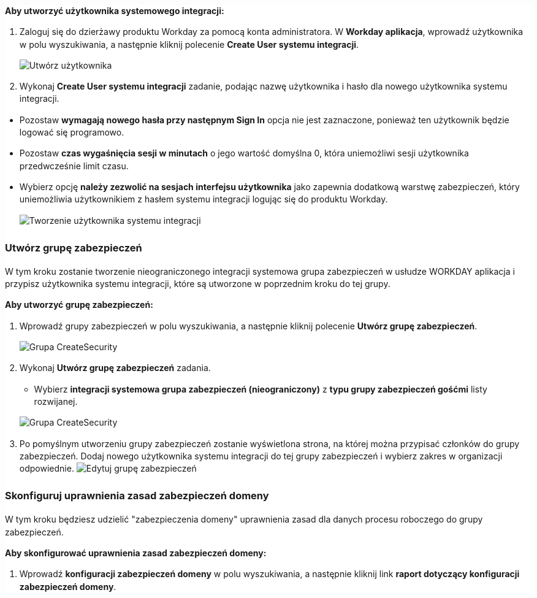 **Aby utworzyć użytkownika systemowego integracji:**

1. Zaloguj się do dzierżawy produktu Workday za pomocą konta administratora. W **Workday aplikacja**, wprowadź użytkownika w polu wyszukiwania, a następnie kliknij polecenie **Create User systemu integracji**.

    ![Utwórz użytkownika](./media/workday-inbound-tutorial/wd_isu_01.png "Utwórz użytkownika")
2. Wykonaj **Create User systemu integracji** zadanie, podając nazwę użytkownika i hasło dla nowego użytkownika systemu integracji.  
 * Pozostaw **wymagają nowego hasła przy następnym Sign In** opcja nie jest zaznaczone, ponieważ ten użytkownik będzie logować się programowo.
 * Pozostaw **czas wygaśnięcia sesji w minutach** o jego wartość domyślna 0, która uniemożliwi sesji użytkownika przedwcześnie limit czasu.
 * Wybierz opcję **należy zezwolić na sesjach interfejsu użytkownika** jako zapewnia dodatkową warstwę zabezpieczeń, który uniemożliwia użytkownikiem z hasłem systemu integracji logując się do produktu Workday. 

    ![Tworzenie użytkownika systemu integracji](./media/workday-inbound-tutorial/wd_isu_02.png "tworzenie integracji systemu użytkownika")

### <a name="create-a-security-group"></a>Utwórz grupę zabezpieczeń
W tym kroku zostanie tworzenie nieograniczonego integracji systemowa grupa zabezpieczeń w usłudze WORKDAY aplikacja i przypisz użytkownika systemu integracji, które są utworzone w poprzednim kroku do tej grupy.

**Aby utworzyć grupę zabezpieczeń:**

1. Wprowadź grupy zabezpieczeń w polu wyszukiwania, a następnie kliknij polecenie **Utwórz grupę zabezpieczeń**.

    ![Grupa CreateSecurity](./media/workday-inbound-tutorial/wd_isu_03.png "CreateSecurity grupy")
2. Wykonaj **Utwórz grupę zabezpieczeń** zadania.  
   * Wybierz **integracji systemowa grupa zabezpieczeń (nieograniczony)** z **typu grupy zabezpieczeń gośćmi** listy rozwijanej.

    ![Grupa CreateSecurity](./media/workday-inbound-tutorial/wd_isu_04.png "CreateSecurity grupy")

3. Po pomyślnym utworzeniu grupy zabezpieczeń zostanie wyświetlona strona, na której można przypisać członków do grupy zabezpieczeń. Dodaj nowego użytkownika systemu integracji do tej grupy zabezpieczeń i wybierz zakres w organizacji odpowiednie.
![Edytuj grupę zabezpieczeń](./media/workday-inbound-tutorial/wd_isu_05.png "Edytuj grupę zabezpieczeń")
 
### <a name="configure-domain-security-policy-permissions"></a>Skonfiguruj uprawnienia zasad zabezpieczeń domeny
W tym kroku będziesz udzielić "zabezpieczenia domeny" uprawnienia zasad dla danych procesu roboczego do grupy zabezpieczeń.

**Aby skonfigurować uprawnienia zasad zabezpieczeń domeny:**

1. Wprowadź **konfiguracji zabezpieczeń domeny** w polu wyszukiwania, a następnie kliknij link **raport dotyczący konfiguracji zabezpieczeń domeny**.  
